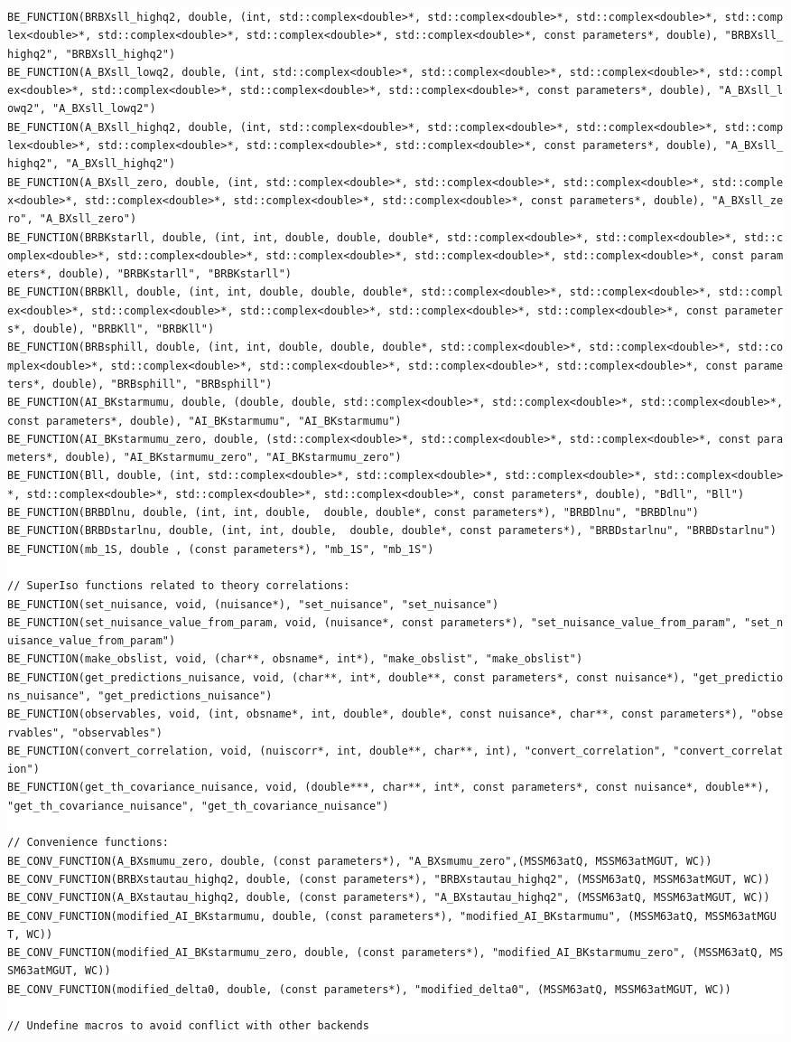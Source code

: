 ```
BE_FUNCTION(BRBXsll_highq2, double, (int, std::complex<double>*, std::complex<double>*, std::complex<double>*, std::complex<double>*, std::complex<double>*, std::complex<double>*, std::complex<double>*, const parameters*, double), "BRBXsll_highq2", "BRBXsll_highq2")
BE_FUNCTION(A_BXsll_lowq2, double, (int, std::complex<double>*, std::complex<double>*, std::complex<double>*, std::complex<double>*, std::complex<double>*, std::complex<double>*, std::complex<double>*, const parameters*, double), "A_BXsll_lowq2", "A_BXsll_lowq2")
BE_FUNCTION(A_BXsll_highq2, double, (int, std::complex<double>*, std::complex<double>*, std::complex<double>*, std::complex<double>*, std::complex<double>*, std::complex<double>*, std::complex<double>*, const parameters*, double), "A_BXsll_highq2", "A_BXsll_highq2")
BE_FUNCTION(A_BXsll_zero, double, (int, std::complex<double>*, std::complex<double>*, std::complex<double>*, std::complex<double>*, std::complex<double>*, std::complex<double>*, std::complex<double>*, const parameters*, double), "A_BXsll_zero", "A_BXsll_zero")
BE_FUNCTION(BRBKstarll, double, (int, int, double, double, double*, std::complex<double>*, std::complex<double>*, std::complex<double>*, std::complex<double>*, std::complex<double>*, std::complex<double>*, std::complex<double>*, const parameters*, double), "BRBKstarll", "BRBKstarll")
BE_FUNCTION(BRBKll, double, (int, int, double, double, double*, std::complex<double>*, std::complex<double>*, std::complex<double>*, std::complex<double>*, std::complex<double>*, std::complex<double>*, std::complex<double>*, const parameters*, double), "BRBKll", "BRBKll")
BE_FUNCTION(BRBsphill, double, (int, int, double, double, double*, std::complex<double>*, std::complex<double>*, std::complex<double>*, std::complex<double>*, std::complex<double>*, std::complex<double>*, std::complex<double>*, const parameters*, double), "BRBsphill", "BRBsphill")
BE_FUNCTION(AI_BKstarmumu, double, (double, double, std::complex<double>*, std::complex<double>*, std::complex<double>*, const parameters*, double), "AI_BKstarmumu", "AI_BKstarmumu")
BE_FUNCTION(AI_BKstarmumu_zero, double, (std::complex<double>*, std::complex<double>*, std::complex<double>*, const parameters*, double), "AI_BKstarmumu_zero", "AI_BKstarmumu_zero")
BE_FUNCTION(Bll, double, (int, std::complex<double>*, std::complex<double>*, std::complex<double>*, std::complex<double>*, std::complex<double>*, std::complex<double>*, std::complex<double>*, const parameters*, double), "Bdll", "Bll")
BE_FUNCTION(BRBDlnu, double, (int, int, double,  double, double*, const parameters*), "BRBDlnu", "BRBDlnu")
BE_FUNCTION(BRBDstarlnu, double, (int, int, double,  double, double*, const parameters*), "BRBDstarlnu", "BRBDstarlnu")
BE_FUNCTION(mb_1S, double , (const parameters*), "mb_1S", "mb_1S")

// SuperIso functions related to theory correlations:
BE_FUNCTION(set_nuisance, void, (nuisance*), "set_nuisance", "set_nuisance")
BE_FUNCTION(set_nuisance_value_from_param, void, (nuisance*, const parameters*), "set_nuisance_value_from_param", "set_nuisance_value_from_param")
BE_FUNCTION(make_obslist, void, (char**, obsname*, int*), "make_obslist", "make_obslist")
BE_FUNCTION(get_predictions_nuisance, void, (char**, int*, double**, const parameters*, const nuisance*), "get_predictions_nuisance", "get_predictions_nuisance")
BE_FUNCTION(observables, void, (int, obsname*, int, double*, double*, const nuisance*, char**, const parameters*), "observables", "observables")
BE_FUNCTION(convert_correlation, void, (nuiscorr*, int, double**, char**, int), "convert_correlation", "convert_correlation")
BE_FUNCTION(get_th_covariance_nuisance, void, (double***, char**, int*, const parameters*, const nuisance*, double**), "get_th_covariance_nuisance", "get_th_covariance_nuisance")

// Convenience functions:
BE_CONV_FUNCTION(A_BXsmumu_zero, double, (const parameters*), "A_BXsmumu_zero",(MSSM63atQ, MSSM63atMGUT, WC))
BE_CONV_FUNCTION(BRBXstautau_highq2, double, (const parameters*), "BRBXstautau_highq2", (MSSM63atQ, MSSM63atMGUT, WC))
BE_CONV_FUNCTION(A_BXstautau_highq2, double, (const parameters*), "A_BXstautau_highq2", (MSSM63atQ, MSSM63atMGUT, WC))
BE_CONV_FUNCTION(modified_AI_BKstarmumu, double, (const parameters*), "modified_AI_BKstarmumu", (MSSM63atQ, MSSM63atMGUT, WC))
BE_CONV_FUNCTION(modified_AI_BKstarmumu_zero, double, (const parameters*), "modified_AI_BKstarmumu_zero", (MSSM63atQ, MSSM63atMGUT, WC))
BE_CONV_FUNCTION(modified_delta0, double, (const parameters*), "modified_delta0", (MSSM63atQ, MSSM63atMGUT, WC))

// Undefine macros to avoid conflict with other backends
```
